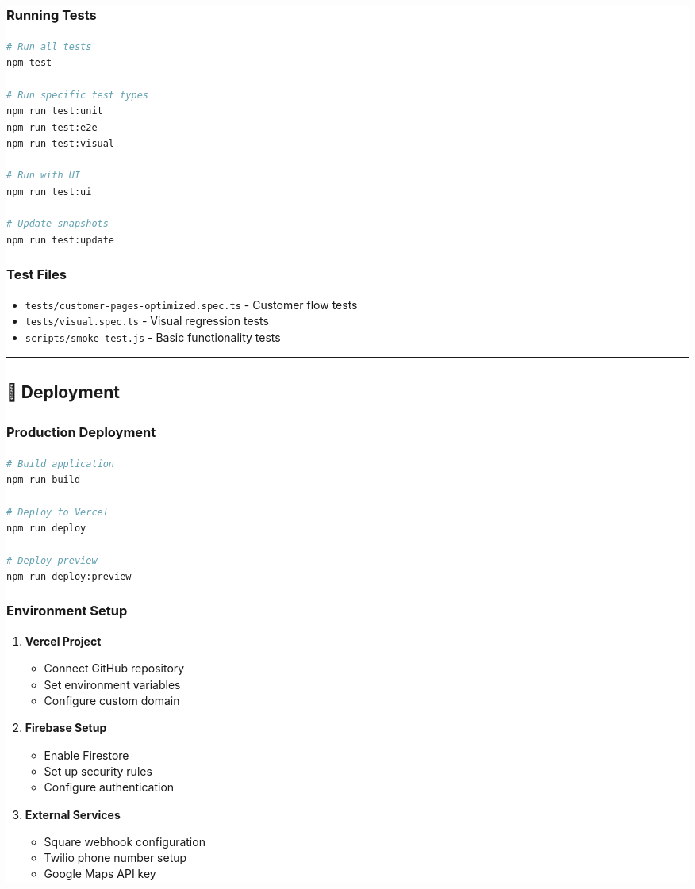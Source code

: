 ### Running Tests
```bash
# Run all tests
npm test

# Run specific test types
npm run test:unit
npm run test:e2e
npm run test:visual

# Run with UI
npm run test:ui

# Update snapshots
npm run test:update
```

### Test Files
- `tests/customer-pages-optimized.spec.ts` - Customer flow tests
- `tests/visual.spec.ts` - Visual regression tests
- `scripts/smoke-test.js` - Basic functionality tests

---

## 🚀 Deployment

### Production Deployment
```bash
# Build application
npm run build

# Deploy to Vercel
npm run deploy

# Deploy preview
npm run deploy:preview
```

### Environment Setup
1. **Vercel Project**
   - Connect GitHub repository
   - Set environment variables
   - Configure custom domain

2. **Firebase Setup**
   - Enable Firestore
   - Set up security rules
   - Configure authentication

3. **External Services**
   - Square webhook configuration
   - Twilio phone number setup
   - Google Maps API key
